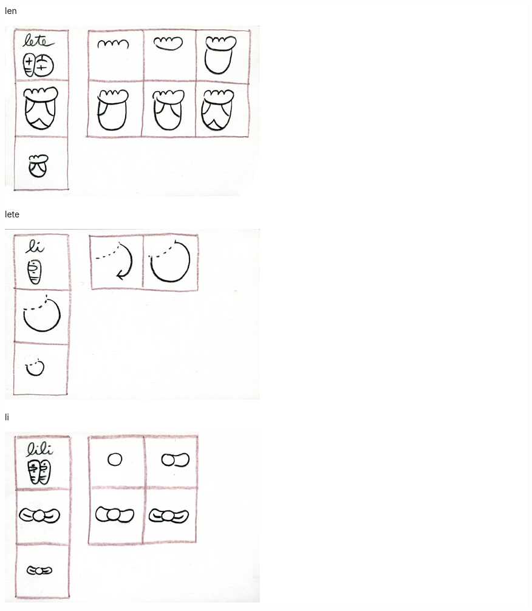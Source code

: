 len




![lete](/images/t47_tokipona/t47_nimipali/t47_nmpa_lete.jpg)

lete




![li](/images/t47_tokipona/t47_nimipali/t47_nmpa_li.jpg)

li




![lili](/images/t47_tokipona/t47_nimipali/t47_nmpa_lili.jpg)
